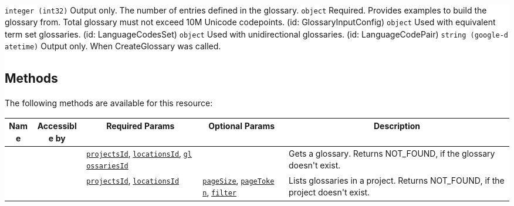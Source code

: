 <tr>
    <td><CopyableCode code="entryCount" /></td>
    <td><code>integer (int32)</code></td>
    <td>Output only. The number of entries defined in the glossary.</td>
</tr>
<tr>
    <td><CopyableCode code="inputConfig" /></td>
    <td><code>object</code></td>
    <td>Required. Provides examples to build the glossary from. Total glossary must not exceed 10M Unicode codepoints. (id: GlossaryInputConfig)</td>
</tr>
<tr>
    <td><CopyableCode code="languageCodesSet" /></td>
    <td><code>object</code></td>
    <td>Used with equivalent term set glossaries. (id: LanguageCodesSet)</td>
</tr>
<tr>
    <td><CopyableCode code="languagePair" /></td>
    <td><code>object</code></td>
    <td>Used with unidirectional glossaries. (id: LanguageCodePair)</td>
</tr>
<tr>
    <td><CopyableCode code="submitTime" /></td>
    <td><code>string (google-datetime)</code></td>
    <td>Output only. When CreateGlossary was called.</td>
</tr>
</tbody>
</table>
</TabItem>
</Tabs>

## Methods

The following methods are available for this resource:

<table>
<thead>
    <tr>
    <th>Name</th>
    <th>Accessible by</th>
    <th>Required Params</th>
    <th>Optional Params</th>
    <th>Description</th>
    </tr>
</thead>
<tbody>
<tr>
    <td><a href="#projects_locations_glossaries_get"><CopyableCode code="projects_locations_glossaries_get" /></a></td>
    <td><CopyableCode code="select" /></td>
    <td><a href="#parameter-projectsId"><code>projectsId</code></a>, <a href="#parameter-locationsId"><code>locationsId</code></a>, <a href="#parameter-glossariesId"><code>glossariesId</code></a></td>
    <td></td>
    <td>Gets a glossary. Returns NOT_FOUND, if the glossary doesn't exist.</td>
</tr>
<tr>
    <td><a href="#projects_locations_glossaries_list"><CopyableCode code="projects_locations_glossaries_list" /></a></td>
    <td><CopyableCode code="select" /></td>
    <td><a href="#parameter-projectsId"><code>projectsId</code></a>, <a href="#parameter-locationsId"><code>locationsId</code></a></td>
    <td><a href="#parameter-pageSize"><code>pageSize</code></a>, <a href="#parameter-pageToken"><code>pageToken</code></a>, <a href="#parameter-filter"><code>filter</code></a></td>
    <td>Lists glossaries in a project. Returns NOT_FOUND, if the project doesn't exist.</td>